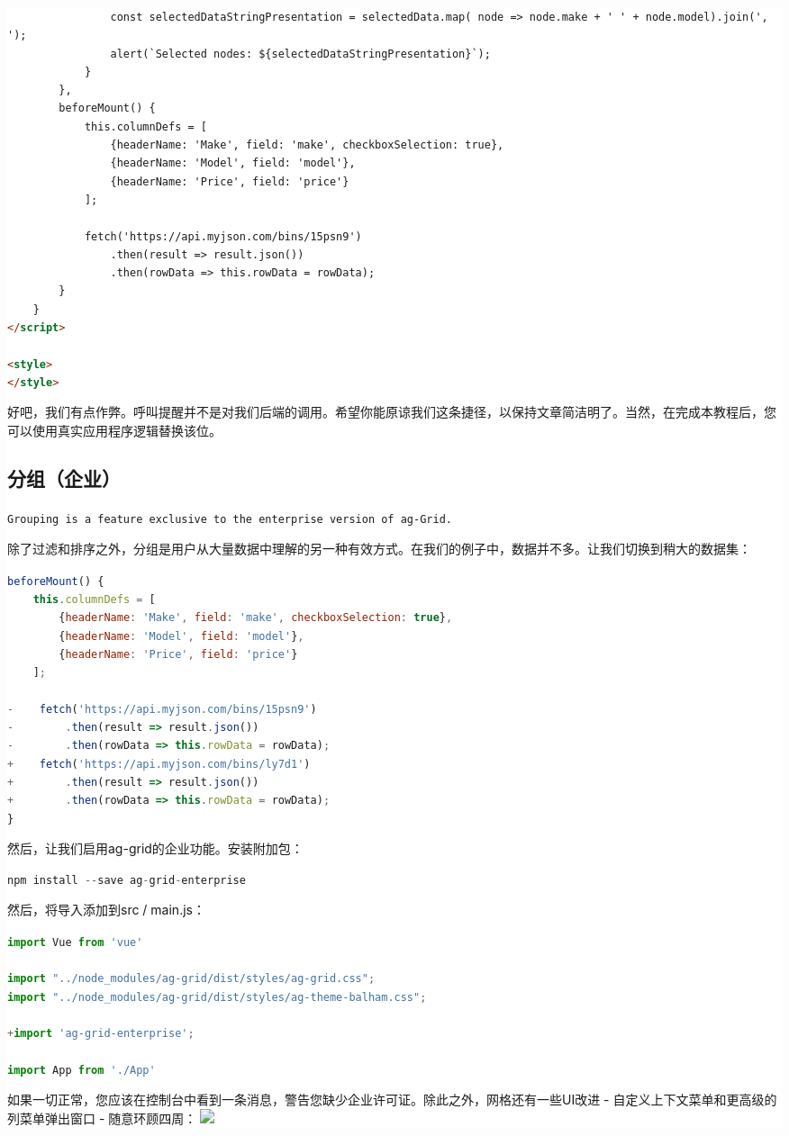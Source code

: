 ```html
                const selectedDataStringPresentation = selectedData.map( node => node.make + ' ' + node.model).join(', ');
                alert(`Selected nodes: ${selectedDataStringPresentation}`);
            }
        },
        beforeMount() {
            this.columnDefs = [
                {headerName: 'Make', field: 'make', checkboxSelection: true},
                {headerName: 'Model', field: 'model'},
                {headerName: 'Price', field: 'price'}
            ];

            fetch('https://api.myjson.com/bins/15psn9')
                .then(result => result.json())
                .then(rowData => this.rowData = rowData);
        }
    }
</script>

<style>
</style>
```
好吧，我们有点作弊。呼叫提醒并不是对我们后端的调用。希望你能原谅我们这条捷径，以保持文章简洁明了。当然，在完成本教程后，您可以使用真实应用程序逻辑替换该位。
## 分组（企业）
<icon class='iconfont gy-sound-fill'></icon>
`Grouping is a feature exclusive to the enterprise version of ag-Grid.`

除了过滤和排序之外，分组是用户从大量数据中理解的另一种有效方式。在我们的例子中，数据并不多。让我们切换到稍大的数据集：
```js
beforeMount() {
    this.columnDefs = [
        {headerName: 'Make', field: 'make', checkboxSelection: true},
        {headerName: 'Model', field: 'model'},
        {headerName: 'Price', field: 'price'}
    ];

-    fetch('https://api.myjson.com/bins/15psn9')
-        .then(result => result.json())
-        .then(rowData => this.rowData = rowData);
+    fetch('https://api.myjson.com/bins/ly7d1')
+        .then(result => result.json())
+        .then(rowData => this.rowData = rowData);
}
```
然后，让我们启用ag-grid的企业功能。安装附加包：
```js
npm install --save ag-grid-enterprise
```
然后，将导入添加到src / main.js：
```js
import Vue from 'vue'

import "../node_modules/ag-grid/dist/styles/ag-grid.css";
import "../node_modules/ag-grid/dist/styles/ag-theme-balham.css";

+import 'ag-grid-enterprise';

import App from './App'
```
如果一切正常，您应该在控制台中看到一条消息，警告您缺少企业许可证。除此之外，网格还有一些UI改进 - 自定义上下文菜单和更高级的列菜单弹出窗口 - 随意环顾四周：
![](https://www.ag-grid.com/getting-started/step3.png)
